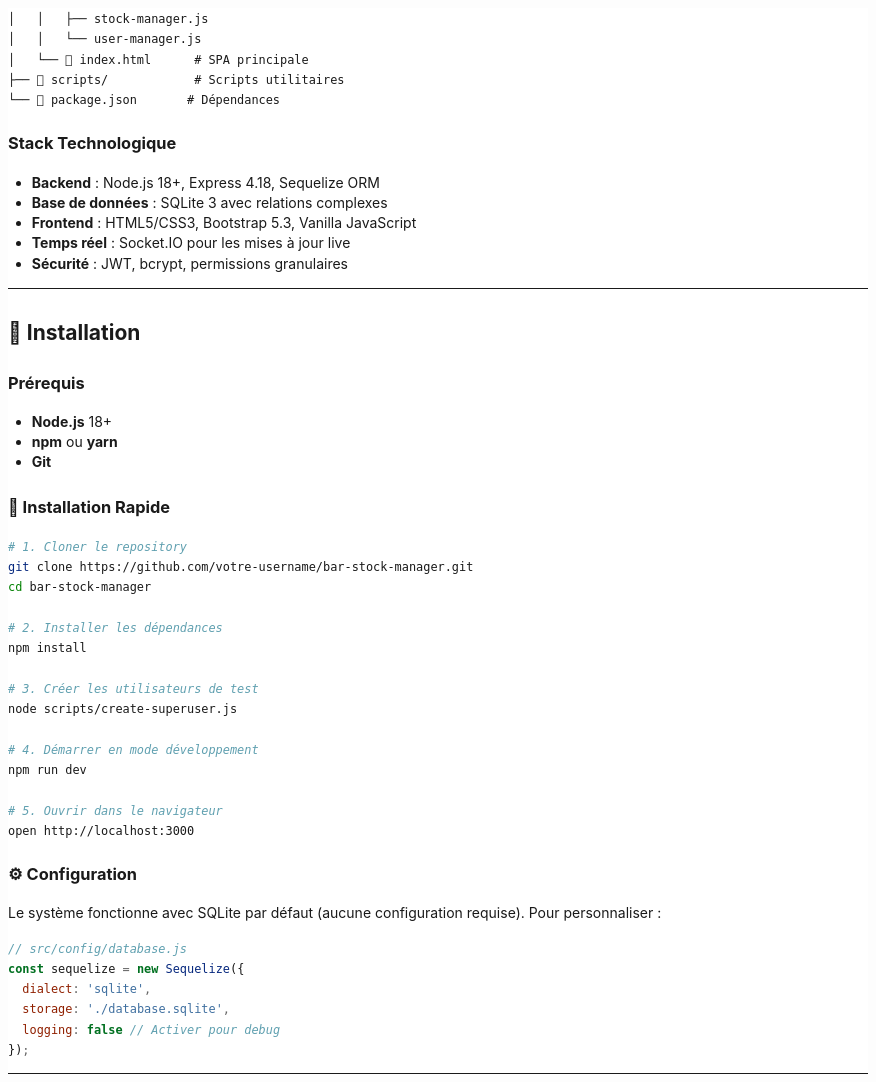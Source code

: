 ```
│   │   ├── stock-manager.js
│   │   └── user-manager.js
│   └── 📄 index.html      # SPA principale
├── 📂 scripts/            # Scripts utilitaires
└── 📄 package.json       # Dépendances
```

### Stack Technologique

- **Backend** : Node.js 18+, Express 4.18, Sequelize ORM
- **Base de données** : SQLite 3 avec relations complexes
- **Frontend** : HTML5/CSS3, Bootstrap 5.3, Vanilla JavaScript
- **Temps réel** : Socket.IO pour les mises à jour live
- **Sécurité** : JWT, bcrypt, permissions granulaires

---

## 🚀 Installation

### Prérequis

- **Node.js** 18+ 
- **npm** ou **yarn**
- **Git**

### 🔧 Installation Rapide

```bash
# 1. Cloner le repository
git clone https://github.com/votre-username/bar-stock-manager.git
cd bar-stock-manager

# 2. Installer les dépendances
npm install

# 3. Créer les utilisateurs de test
node scripts/create-superuser.js

# 4. Démarrer en mode développement
npm run dev

# 5. Ouvrir dans le navigateur
open http://localhost:3000
```

### ⚙️ Configuration

Le système fonctionne avec SQLite par défaut (aucune configuration requise). Pour personnaliser :

```javascript
// src/config/database.js
const sequelize = new Sequelize({
  dialect: 'sqlite',
  storage: './database.sqlite',
  logging: false // Activer pour debug
});
```

---